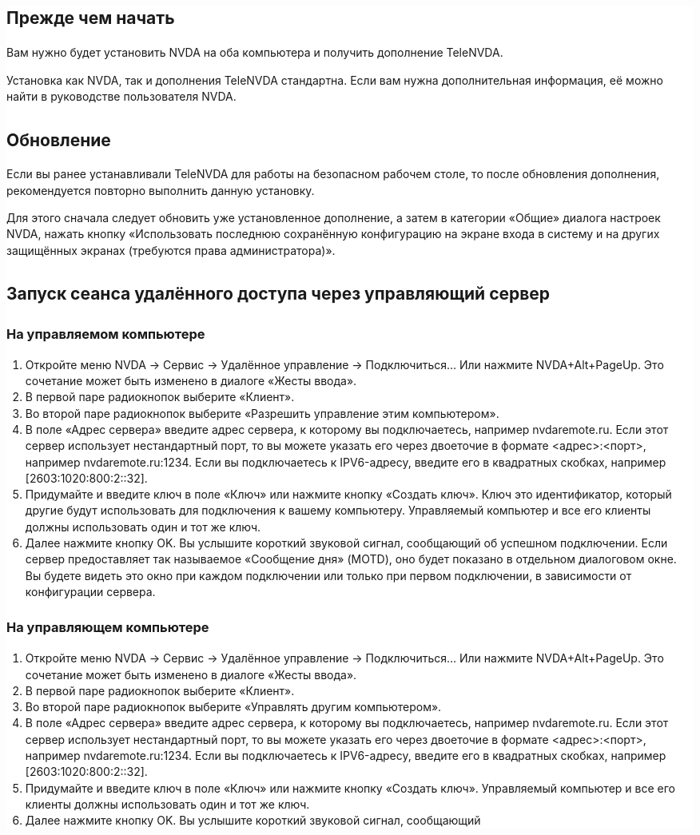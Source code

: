 ## Прежде чем начать

Вам нужно будет установить NVDA на оба компьютера и получить дополнение
TeleNVDA.

Установка как NVDA, так и дополнения TeleNVDA стандартна. Если вам нужна
дополнительная информация, её можно найти в руководстве пользователя NVDA.

## Обновление

Если вы ранее устанавливали TeleNVDA для работы на безопасном рабочем столе,
то после обновления дополнения, рекомендуется повторно выполнить данную
установку.

Для этого сначала следует обновить уже установленное дополнение, а затем в
категории «Общие» диалога настроек NVDA, нажать кнопку «Использовать
последнюю сохранённую конфигурацию на экране входа в систему и на других
защищённых экранах (требуются права администратора)».

## Запуск сеанса удалённого доступа через управляющий сервер

### На управляемом компьютере

1. Откройте меню NVDA → Сервис → Удалённое управление → Подключиться... Или
   нажмите NVDA+Alt+PageUp. Это сочетание может быть изменено в диалоге
   «Жесты ввода».
2. В первой паре радиокнопок выберите «Клиент».
3. Во второй паре радиокнопок выберите «Разрешить управление этим
   компьютером».
4. В поле «Адрес сервера» введите адрес сервера, к которому вы
   подключаетесь, например nvdaremote.ru. Если этот сервер использует
   нестандартный порт, то вы можете указать его через двоеточие в формате
   &lt;адрес&gt;:&lt;порт&gt;, например nvdaremote.ru:1234. Если вы
   подключаетесь к IPV6-адресу, введите его в квадратных скобках, например
   [2603:1020:800:2::32].
5. Придумайте и введите ключ в поле «Ключ» или нажмите кнопку «Создать
   ключ». Ключ это идентификатор, который другие будут использовать для
   подключения к вашему компьютеру. Управляемый компьютер и все его клиенты
   должны использовать один и тот же ключ.
6. Далее нажмите кнопку OK. Вы услышите короткий звуковой сигнал, сообщающий
   об успешном подключении. Если сервер предоставляет так называемое
   «Сообщение дня» (MOTD), оно будет показано в отдельном диалоговом
   окне. Вы будете видеть это окно при каждом подключении или только при
   первом подключении, в зависимости от конфигурации сервера.

### На управляющем компьютере

1. Откройте меню NVDA → Сервис → Удалённое управление → Подключиться... Или
   нажмите NVDA+Alt+PageUp. Это сочетание может быть изменено в диалоге
   «Жесты ввода».
2. В первой паре радиокнопок выберите «Клиент».
3. Во второй паре радиокнопок выберите «Управлять другим компьютером».
4. В поле «Адрес сервера» введите адрес сервера, к которому вы
   подключаетесь, например nvdaremote.ru. Если этот сервер использует
   нестандартный порт, то вы можете указать его через двоеточие в формате
   &lt;адрес&gt;:&lt;порт&gt;, например nvdaremote.ru:1234. Если вы
   подключаетесь к IPV6-адресу, введите его в квадратных скобках, например
   [2603:1020:800:2::32].
5. Придумайте и введите ключ в поле «Ключ» или нажмите кнопку «Создать
   ключ». Управляемый компьютер и все его клиенты должны использовать один и
   тот же ключ.
6. Далее нажмите кнопку OK. Вы услышите короткий звуковой сигнал, сообщающий

[1]: https://www.nvaccess.org/addonStore/legacy?file=TeleNVDA
[2]: https://github.com/nvda-es/TeleNVDA